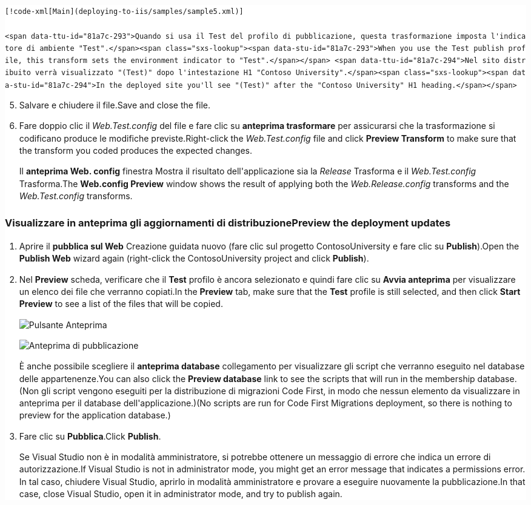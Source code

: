     [!code-xml[Main](deploying-to-iis/samples/sample5.xml)]

    <span data-ttu-id="81a7c-293">Quando si usa il Test del profilo di pubblicazione, questa trasformazione imposta l'indicatore di ambiente "Test".</span><span class="sxs-lookup"><span data-stu-id="81a7c-293">When you use the Test publish profile, this transform sets the environment indicator to "Test".</span></span> <span data-ttu-id="81a7c-294">Nel sito distribuito verrà visualizzato "(Test)" dopo l'intestazione H1 "Contoso University".</span><span class="sxs-lookup"><span data-stu-id="81a7c-294">In the deployed site you'll see "(Test)" after the "Contoso University" H1 heading.</span></span>
5. <span data-ttu-id="81a7c-295">Salvare e chiudere il file.</span><span class="sxs-lookup"><span data-stu-id="81a7c-295">Save and close the file.</span></span>
6. <span data-ttu-id="81a7c-296">Fare doppio clic il *Web.Test.config* del file e fare clic su **anteprima trasformare** per assicurarsi che la trasformazione si codificano produce le modifiche previste.</span><span class="sxs-lookup"><span data-stu-id="81a7c-296">Right-click the *Web.Test.config* file and click **Preview Transform** to make sure that the transform you coded produces the expected changes.</span></span>

    <span data-ttu-id="81a7c-297">Il **anteprima Web. config** finestra Mostra il risultato dell'applicazione sia la *Release* Trasforma e il *Web.Test.config* Trasforma.</span><span class="sxs-lookup"><span data-stu-id="81a7c-297">The **Web.config Preview** window shows the result of applying both the *Web.Release.config* transforms and the *Web.Test.config* transforms.</span></span>

### <a name="preview-the-deployment-updates"></a><span data-ttu-id="81a7c-298">Visualizzare in anteprima gli aggiornamenti di distribuzione</span><span class="sxs-lookup"><span data-stu-id="81a7c-298">Preview the deployment updates</span></span>

1. <span data-ttu-id="81a7c-299">Aprire il **pubblica sul Web** Creazione guidata nuovo (fare clic sul progetto ContosoUniversity e fare clic su **Publish**).</span><span class="sxs-lookup"><span data-stu-id="81a7c-299">Open the **Publish Web** wizard again (right-click the ContosoUniversity project and click **Publish**).</span></span>
2. <span data-ttu-id="81a7c-300">Nel **Preview** scheda, verificare che il **Test** profilo è ancora selezionato e quindi fare clic su **Avvia anteprima** per visualizzare un elenco dei file che verranno copiati.</span><span class="sxs-lookup"><span data-stu-id="81a7c-300">In the **Preview** tab, make sure that the **Test** profile is still selected, and then click **Start Preview** to see a list of the files that will be copied.</span></span>

    ![Pulsante Anteprima](deploying-to-iis/_static/image18.png)

    ![Anteprima di pubblicazione](deploying-to-iis/_static/image19.png)

    <span data-ttu-id="81a7c-303">È anche possibile scegliere il **anteprima database** collegamento per visualizzare gli script che verranno eseguito nel database delle appartenenze.</span><span class="sxs-lookup"><span data-stu-id="81a7c-303">You can also click the **Preview database** link to see the scripts that will run in the membership database.</span></span> <span data-ttu-id="81a7c-304">(Non gli script vengono eseguiti per la distribuzione di migrazioni Code First, in modo che nessun elemento da visualizzare in anteprima per il database dell'applicazione.)</span><span class="sxs-lookup"><span data-stu-id="81a7c-304">(No scripts are run for Code First Migrations deployment, so there is nothing to preview for the application database.)</span></span>
3. <span data-ttu-id="81a7c-305">Fare clic su **Pubblica**.</span><span class="sxs-lookup"><span data-stu-id="81a7c-305">Click **Publish**.</span></span>

    <span data-ttu-id="81a7c-306">Se Visual Studio non è in modalità amministratore, si potrebbe ottenere un messaggio di errore che indica un errore di autorizzazione.</span><span class="sxs-lookup"><span data-stu-id="81a7c-306">If Visual Studio is not in administrator mode, you might get an error message that indicates a permissions error.</span></span> <span data-ttu-id="81a7c-307">In tal caso, chiudere Visual Studio, aprirlo in modalità amministratore e provare a eseguire nuovamente la pubblicazione.</span><span class="sxs-lookup"><span data-stu-id="81a7c-307">In that case, close Visual Studio, open it in administrator mode, and try to publish again.</span></span>
